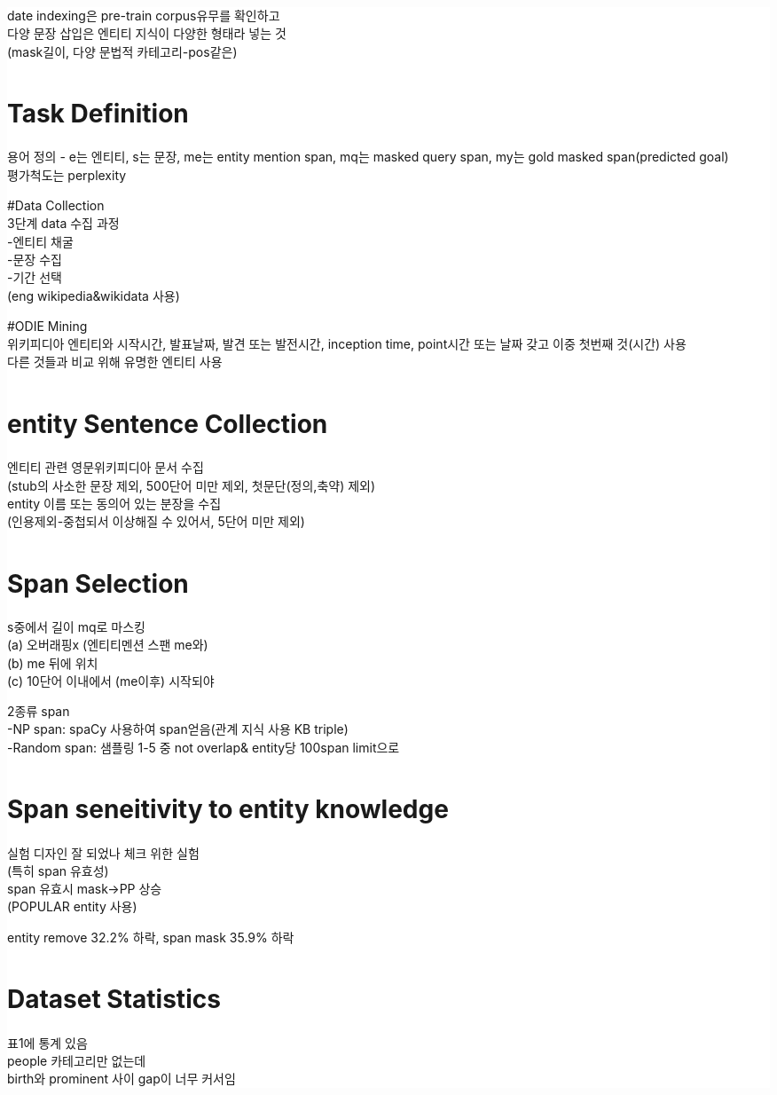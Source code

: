 date indexing은 pre-train corpus유무를 확인하고  
다양 문장 삽입은 엔티티 지식이 다양한 형태라 넣는 것  
(mask길이, 다양 문법적 카테고리-pos같은)  

# Task Definition  
용어 정의 - e는 엔티티, s는 문장, me는 entity mention span, mq는 masked query span, my는 gold masked span(predicted goal)  
평가척도는 perplexity  

#Data Collection  
3단계 data 수집 과정  
-엔티티 채굴  
-문장 수집  
-기간 선택  
(eng wikipedia&wikidata 사용)  


#ODIE Mining  
위키피디아 엔티티와 시작시간, 발표날짜, 발견 또는 발전시간, inception time, point시간 또는 날짜 갖고 이중 첫번째 것(시간) 사용  
다른 것들과 비교 위해 유명한 엔티티 사용  


# entity Sentence Collection  
엔티티 관련 영문위키피디아 문서 수집  
(stub의 사소한 문장 제외, 500단어 미만 제외, 첫문단(정의,축약) 제외)  
entity 이름 또는 동의어 있는 분장을 수집  
(인용제외-중첩되서 이상해질 수 있어서, 5단어 미만 제외)  


# Span Selection  
s중에서 길이 mq로 마스킹  
(a) 오버래핑x (엔티티멘션 스팬 me와)  
(b) me 뒤에 위치  
(c) 10단어 이내에서 (me이후) 시작되야  


2종류 span  
-NP span: spaCy 사용하여 span얻음(관계 지식 사용 KB triple)  
-Random span: 샘플링 1-5 중 not overlap& entity당 100span limit으로  


# Span seneitivity to entity knowledge  
실험 디자인 잘 되었나 체크 위한 실험  
(특히 span 유효성)  
span 유효시 mask->PP 상승  
(POPULAR entity 사용)  

entity remove 32.2% 하락, span mask 35.9% 하락  


# Dataset Statistics  
표1에 통계 있음  
people 카테고리만 없는데  
birth와 prominent 사이 gap이 너무 커서임  
